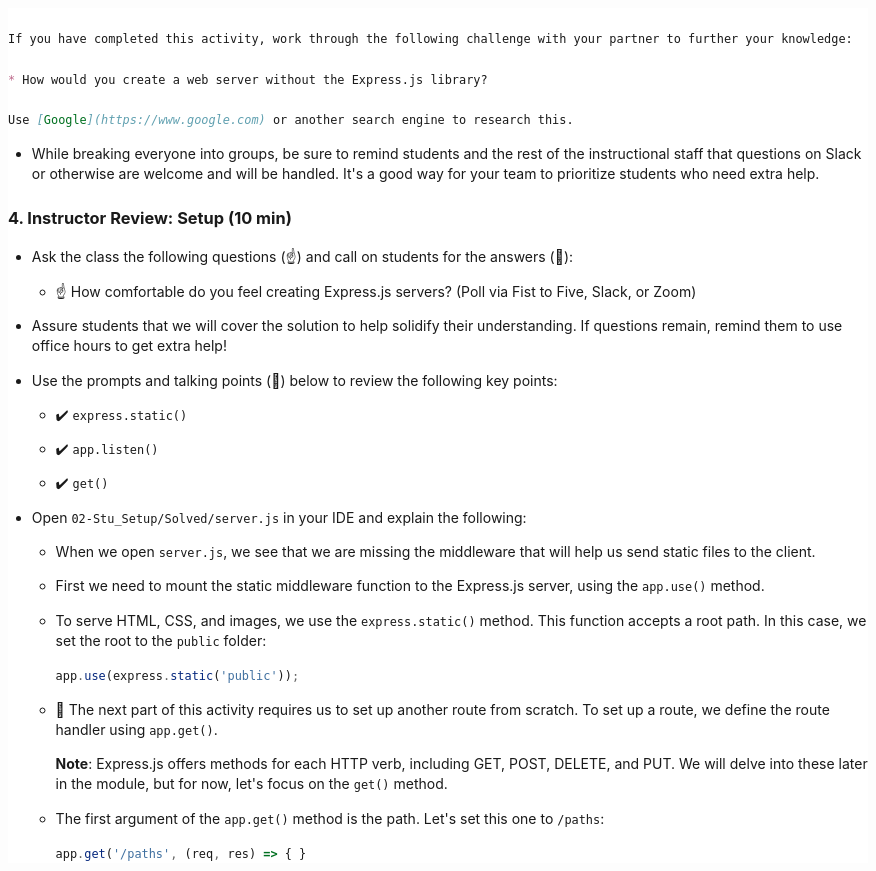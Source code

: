   ```md

  If you have completed this activity, work through the following challenge with your partner to further your knowledge:

  * How would you create a web server without the Express.js library?

  Use [Google](https://www.google.com) or another search engine to research this.
  ```

* While breaking everyone into groups, be sure to remind students and the rest of the instructional staff that questions on Slack or otherwise are welcome and will be handled. It's a good way for your team to prioritize students who need extra help.

### 4. Instructor Review: Setup (10 min)

* Ask the class the following questions (☝️) and call on students for the answers (🙋):

  * ☝️ How comfortable do you feel creating Express.js servers? (Poll via Fist to Five, Slack, or Zoom)

* Assure students that we will cover the solution to help solidify their understanding. If questions remain, remind them to use office hours to get extra help!

* Use the prompts and talking points (🔑) below to review the following key points:

  * ✔️ `express.static()`

  * ✔️ `app.listen()`

  * ✔️ `get()`

* Open `02-Stu_Setup/Solved/server.js` in your IDE and explain the following:

  * When we open `server.js`, we see that we are missing the middleware that will help us send static files to the client.
  
  * First we need to mount the static middleware function to the Express.js server, using the `app.use()` method.
  
  * To serve HTML, CSS, and images, we use the `express.static()` method. This function accepts a root path. In this case, we set the root to the `public` folder:
  
    ```js
    app.use(express.static('public'));
    ```

  * 🔑 The next part of this activity requires us to set up another route from scratch. To set up a route, we define the route handler using `app.get()`.

    **Note**: Express.js offers methods for each HTTP verb, including GET, POST, DELETE, and PUT. We will delve into these later in the module, but for now, let's focus on the `get()` method.

  * The first argument of the `app.get()` method is the path. Let's set this one to `/paths`:

    ```js
    app.get('/paths', (req, res) => { }
    ```
